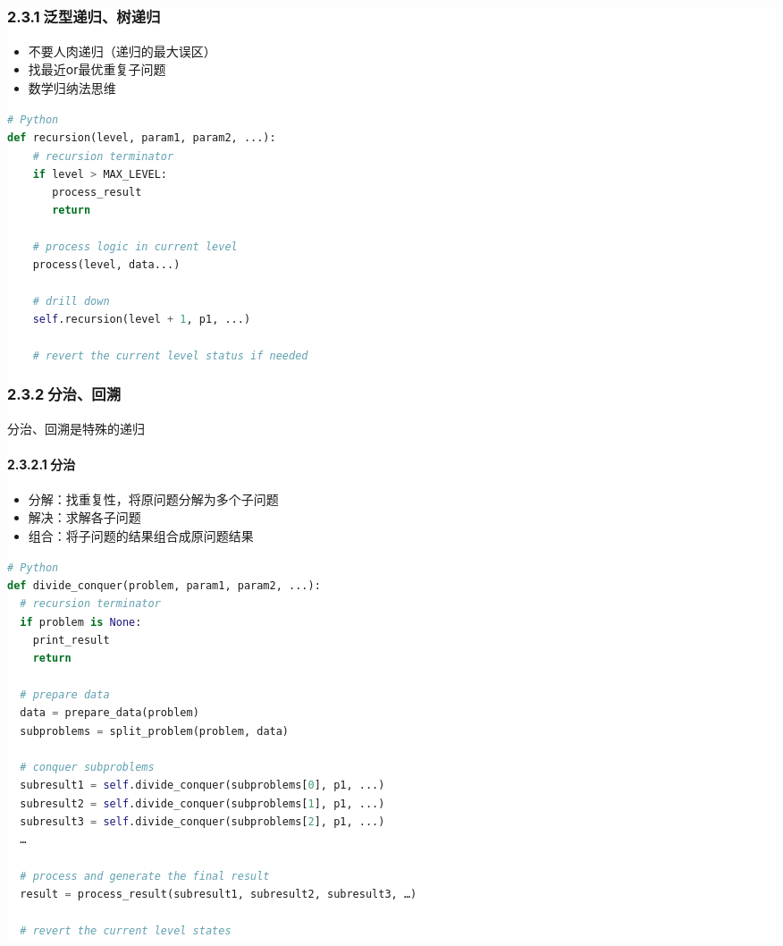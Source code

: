 ### 2.3.1 泛型递归、树递归

 - 不要人肉递归（递归的最大误区）
 - 找最近or最优重复子问题 
 - 数学归纳法思维

```python
# Python
def recursion(level, param1, param2, ...): 
    # recursion terminator 
    if level > MAX_LEVEL: 
	   process_result 
	   return 
	
    # process logic in current level 
    process(level, data...) 
    
    # drill down 
    self.recursion(level + 1, p1, ...) 
    
    # revert the current level status if needed
```

### 2.3.2 分治、回溯

分治、回溯是特殊的递归

#### 2.3.2.1 分治

 - 分解：找重复性，将原问题分解为多个子问题
 - 解决：求解各子问题
 - 组合：将子问题的结果组合成原问题结果

```python
# Python
def divide_conquer(problem, param1, param2, ...): 
  # recursion terminator 
  if problem is None: 
	print_result 
	return 

  # prepare data 
  data = prepare_data(problem) 
  subproblems = split_problem(problem, data) 

  # conquer subproblems 
  subresult1 = self.divide_conquer(subproblems[0], p1, ...) 
  subresult2 = self.divide_conquer(subproblems[1], p1, ...) 
  subresult3 = self.divide_conquer(subproblems[2], p1, ...) 
  …

  # process and generate the final result 
  result = process_result(subresult1, subresult2, subresult3, …)
	
  # revert the current level states
```


[1]: http://www.361way.com/bitwise-operators/5778.html
[2]: https://www.cnblogs.com/onepixel/p/7674659.html